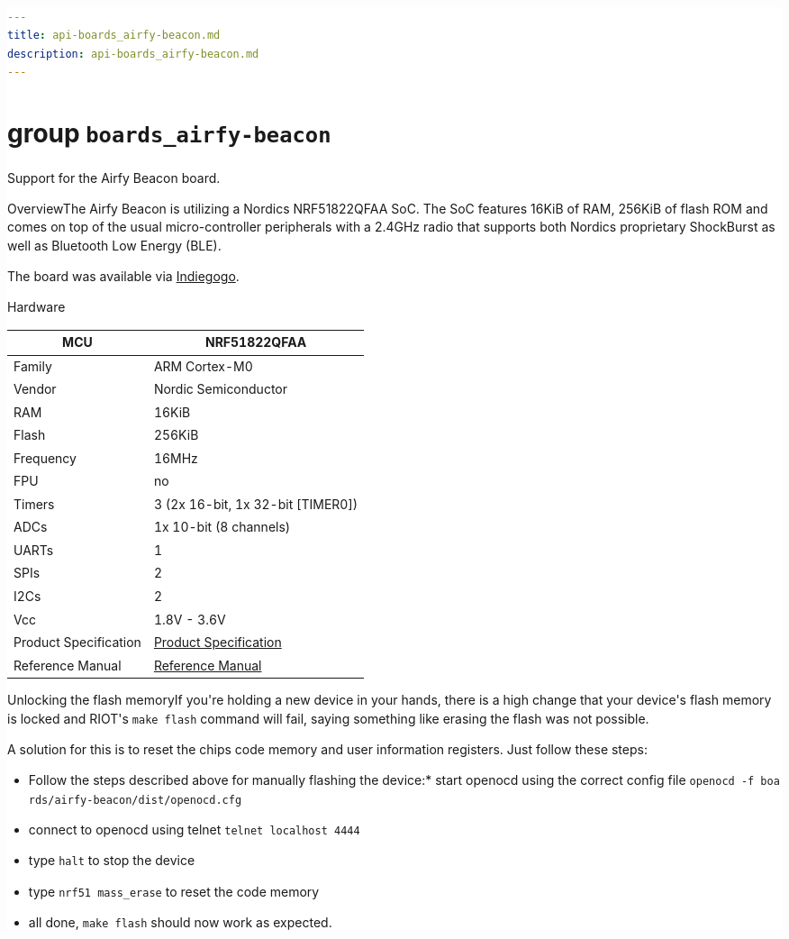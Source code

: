 ```yaml
---
title: api-boards_airfy-beacon.md
description: api-boards_airfy-beacon.md
---
```

# group `boards_airfy-beacon` 

Support for the Airfy Beacon board.

OverviewThe Airfy Beacon is utilizing a Nordics NRF51822QFAA SoC. The SoC features 16KiB of RAM, 256KiB of flash ROM and comes on top of the usual micro-controller peripherals with a 2.4GHz radio that supports both Nordics proprietary ShockBurst as well as Bluetooth Low Energy (BLE).

The board was available via [Indiegogo](https://www.indiegogo.com/projects/airfy-beacon-make-your-smart-home-even-smarter).

Hardware

MCU   |NRF51822QFAA
--------- | ---------
Family   |ARM Cortex-M0
Vendor   |Nordic Semiconductor
RAM   |16KiB
Flash   |256KiB
Frequency   |16MHz
FPU   |no
Timers   |3 (2x 16-bit, 1x 32-bit [TIMER0])
ADCs   |1x 10-bit (8 channels)
UARTs   |1
SPIs   |2
I2Cs   |2
Vcc   |1.8V - 3.6V
Product Specification   |[Product Specification](https://infocenter.nordicsemi.com/pdf/nRF51822_PS_v3.3.pdf)
Reference Manual   |[Reference Manual](https://infocenter.nordicsemi.com/pdf/nRF51_RM_v3.0.1.pdf)

Unlocking the flash memoryIf you're holding a new device in your hands, there is a high change that your device's flash memory is locked and RIOT's `make flash` command will fail, saying something like erasing the flash was not possible.

A solution for this is to reset the chips code memory and user information registers. Just follow these steps:

* Follow the steps described above for manually flashing the device:* start openocd using the correct config file `openocd -f boards/airfy-beacon/dist/openocd.cfg`

* connect to openocd using telnet `telnet localhost 4444`

* type `halt` to stop the device

* type `nrf51 mass_erase` to reset the code memory

* all done, `make flash` should now work as expected.
